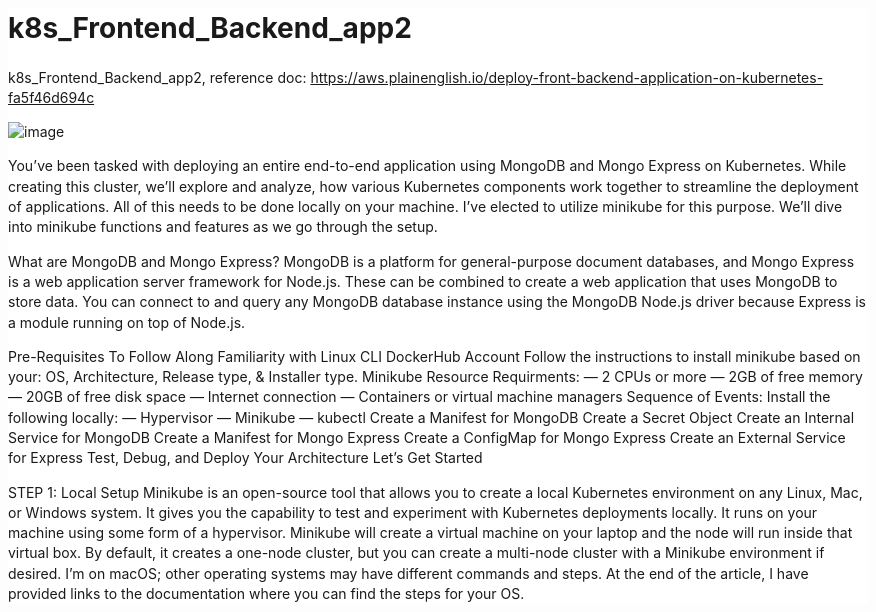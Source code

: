 # k8s_Frontend_Backend_app2
k8s_Frontend_Backend_app2, reference doc:
https://aws.plainenglish.io/deploy-front-backend-application-on-kubernetes-fa5f46d694c

![image](https://github.com/Unnikrishnan-K-M/k8s_Frontend_Backend_app2/assets/80303619/6cc3ca29-95a5-4733-b9af-0b5bea89b093)




You’ve been tasked with deploying an entire end-to-end application using MongoDB and Mongo Express on Kubernetes. While creating this cluster, we’ll explore and analyze, how various Kubernetes components work together to streamline the deployment of applications. All of this needs to be done locally on your machine. I’ve elected to utilize minikube for this purpose. We’ll dive into minikube functions and features as we go through the setup.

What are MongoDB and Mongo Express?
MongoDB is a platform for general-purpose document databases, and Mongo Express is a web application server framework for Node.js. These can be combined to create a web application that uses MongoDB to store data. You can connect to and query any MongoDB database instance using the MongoDB Node.js driver because Express is a module running on top of Node.js.

Pre-Requisites To Follow Along
Familiarity with Linux CLI
DockerHub Account
Follow the instructions to install minikube based on your: OS, Architecture, Release type, & Installer type.
Minikube Resource Requirments:
— 2 CPUs or more
— 2GB of free memory
— 20GB of free disk space
— Internet connection
— Containers or virtual machine managers
Sequence of Events:
Install the following locally:
— Hypervisor
— Minikube
— kubectl
Create a Manifest for MongoDB
Create a Secret Object
Create an Internal Service for MongoDB
Create a Manifest for Mongo Express
Create a ConfigMap for Mongo Express
Create an External Service for Express
Test, Debug, and Deploy Your Architecture
Let’s Get Started

STEP 1: Local Setup
Minikube is an open-source tool that allows you to create a local Kubernetes environment on any Linux, Mac, or Windows system. It gives you the capability to test and experiment with Kubernetes deployments locally. It runs on your machine using some form of a hypervisor. Minikube will create a virtual machine on your laptop and the node will run inside that virtual box. By default, it creates a one-node cluster, but you can create a multi-node cluster with a Minikube environment if desired. I’m on macOS; other operating systems may have different commands and steps. At the end of the article, I have provided links to the documentation where you can find the steps for your OS.
